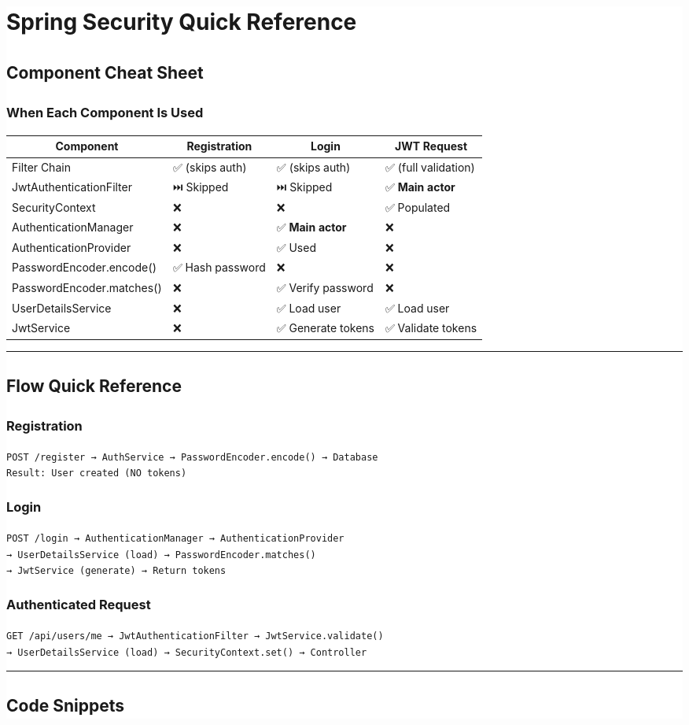 # Spring Security Quick Reference

## Component Cheat Sheet

### When Each Component Is Used

| Component | Registration | Login | JWT Request |
|-----------|-------------|-------|-------------|
| Filter Chain | ✅ (skips auth) | ✅ (skips auth) | ✅ (full validation) |
| JwtAuthenticationFilter | ⏭️ Skipped | ⏭️ Skipped | ✅ **Main actor** |
| SecurityContext | ❌ | ❌ | ✅ Populated |
| AuthenticationManager | ❌ | ✅ **Main actor** | ❌ |
| AuthenticationProvider | ❌ | ✅ Used | ❌ |
| PasswordEncoder.encode() | ✅ Hash password | ❌ | ❌ |
| PasswordEncoder.matches() | ❌ | ✅ Verify password | ❌ |
| UserDetailsService | ❌ | ✅ Load user | ✅ Load user |
| JwtService | ❌ | ✅ Generate tokens | ✅ Validate tokens |

---

## Flow Quick Reference

### Registration
```
POST /register → AuthService → PasswordEncoder.encode() → Database
Result: User created (NO tokens)
```

### Login
```
POST /login → AuthenticationManager → AuthenticationProvider 
→ UserDetailsService (load) → PasswordEncoder.matches() 
→ JwtService (generate) → Return tokens
```

### Authenticated Request
```
GET /api/users/me → JwtAuthenticationFilter → JwtService.validate() 
→ UserDetailsService (load) → SecurityContext.set() → Controller
```

---

## Code Snippets
